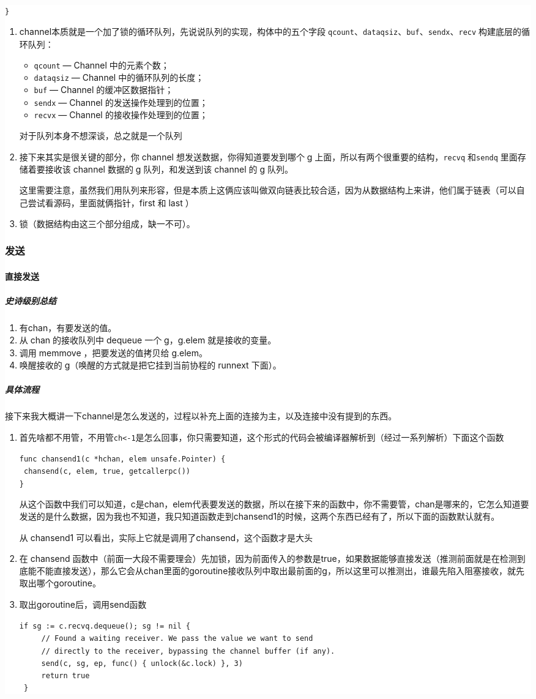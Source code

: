 ```
}
```

1. channel本质就是一个加了锁的循环队列，先说说队列的实现，构体中的五个字段 `qcount`、`dataqsiz`、`buf`、`sendx`、`recv` 构建底层的循环队列：

   - `qcount` — Channel 中的元素个数；
   - `dataqsiz` — Channel 中的循环队列的长度；
   - `buf` — Channel 的缓冲区数据指针；
   - `sendx` — Channel 的发送操作处理到的位置；
   - `recvx` — Channel 的接收操作处理到的位置；

   对于队列本身不想深谈，总之就是一个队列

2. 接下来其实是很关键的部分，你 channel 想发送数据，你得知道要发到哪个 g 上面，所以有两个很重要的结构，`recvq` 和`sendq` 里面存储着要接收该 channel 数据的 g 队列，和发送到该 channel 的 g 队列。

   这里需要注意，虽然我们用队列来形容，但是本质上这俩应该叫做双向链表比较合适，因为从数据结构上来讲，他们属于链表（可以自己尝试看源码，里面就俩指针，first 和 last ）
   
3. 锁（数据结构由这三个部分组成，缺一不可）。

### 发送

#### 直接发送

##### 史诗级别总结

1. 有chan，有要发送的值。
2. 从 chan 的接收队列中 dequeue 一个 g，g.elem 就是接收的变量。
3. 调用 memmove ，把要发送的值拷贝给 g.elem。
4. 唤醒接收的 g（唤醒的方式就是把它挂到当前协程的 runnext 下面）。

##### 具体流程

接下来我大概讲一下channel是怎么发送的，过程以补充上面的连接为主，以及连接中没有提到的东西。

1. 首先啥都不用管，不用管`ch<-1`是怎么回事，你只需要知道，这个形式的代码会被编译器解析到（经过一系列解析）下面这个函数

   ```
   func chansend1(c *hchan, elem unsafe.Pointer) {
   	chansend(c, elem, true, getcallerpc())
   }
   ```

   从这个函数中我们可以知道，c是chan，elem代表要发送的数据，所以在接下来的函数中，你不需要管，chan是哪来的，它怎么知道要发送的是什么数据，因为我也不知道，我只知道函数走到chansend1的时候，这两个东西已经有了，所以下面的函数默认就有。

   从 chansend1 可以看出，实际上它就是调用了chansend，这个函数才是大头

2. 在 chansend 函数中（前面一大段不需要理会）先加锁，因为前面传入的参数是true，如果数据能够直接发送（推测前面就是在检测到底能不能直接发送），那么它会从chan里面的goroutine接收队列中取出最前面的g，所以这里可以推测出，谁最先陷入阻塞接收，就先取出哪个goroutine。

3. 取出goroutine后，调用send函数

   ```
   if sg := c.recvq.dequeue(); sg != nil {
   		// Found a waiting receiver. We pass the value we want to send
   		// directly to the receiver, bypassing the channel buffer (if any).
   		send(c, sg, ep, func() { unlock(&c.lock) }, 3)
   		return true
   	}
   ```
